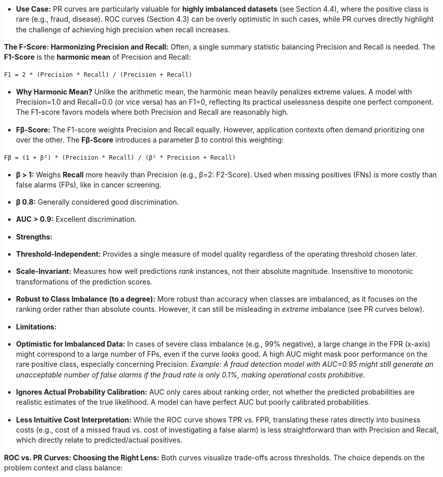 *   **Use Case:** PR curves are particularly valuable for **highly imbalanced datasets** (see Section 4.4), where the positive class is rare (e.g., fraud, disease). ROC curves (Section 4.3) can be overly optimistic in such cases, while PR curves directly highlight the challenge of achieving high precision when recall increases.

**The F-Score: Harmonizing Precision and Recall:** Often, a single summary statistic balancing Precision and Recall is needed. The **F1-Score** is the **harmonic mean** of Precision and Recall:

`F1 = 2 * (Precision * Recall) / (Precision + Recall)`

*   **Why Harmonic Mean?** Unlike the arithmetic mean, the harmonic mean heavily penalizes extreme values. A model with Precision=1.0 and Recall=0.0 (or vice versa) has an F1=0, reflecting its practical uselessness despite one perfect component. The F1-score favors models where both Precision and Recall are reasonably high.

*   **Fβ-Score:** The F1-score weights Precision and Recall equally. However, application contexts often demand prioritizing one over the other. The **Fβ-Score** introduces a parameter β to control this weighting:

`Fβ = (1 + β²) * (Precision * Recall) / (β² * Precision + Recall)`

*   **β > 1:** Weighs **Recall** more heavily than Precision (e.g., β=2: F2-Score). Used when missing positives (FNs) is more costly than false alarms (FPs), like in cancer screening.

*   **β  0.8:** Generally considered good discrimination.

*   **AUC > 0.9:** Excellent discrimination.

*   **Strengths:**

*   **Threshold-Independent:** Provides a single measure of model quality regardless of the operating threshold chosen later.

*   **Scale-Invariant:** Measures how well predictions *rank* instances, not their absolute magnitude. Insensitive to monotonic transformations of the prediction scores.

*   **Robust to Class Imbalance (to a degree):** More robust than accuracy when classes are imbalanced, as it focuses on the ranking order rather than absolute counts. However, it can still be misleading in *extreme* imbalance (see PR curves below).

*   **Limitations:**

*   **Optimistic for Imbalanced Data:** In cases of severe class imbalance (e.g., 99% negative), a large change in the FPR (x-axis) might correspond to a large number of FPs, even if the curve *looks* good. A high AUC might mask poor performance on the rare positive class, especially concerning Precision. *Example: A fraud detection model with AUC=0.95 might still generate an unacceptable number of false alarms if the fraud rate is only 0.1%, making operational costs prohibitive.*

*   **Ignores Actual Probability Calibration:** AUC only cares about ranking order, not whether the predicted probabilities are realistic estimates of the true likelihood. A model can have perfect AUC but poorly calibrated probabilities.

*   **Less Intuitive Cost Interpretation:** While the ROC curve shows TPR vs. FPR, translating these rates directly into business costs (e.g., cost of a missed fraud vs. cost of investigating a false alarm) is less straightforward than with Precision and Recall, which directly relate to predicted/actual positives.

**ROC vs. PR Curves: Choosing the Right Lens:** Both curves visualize trade-offs across thresholds. The choice depends on the problem context and class balance:
